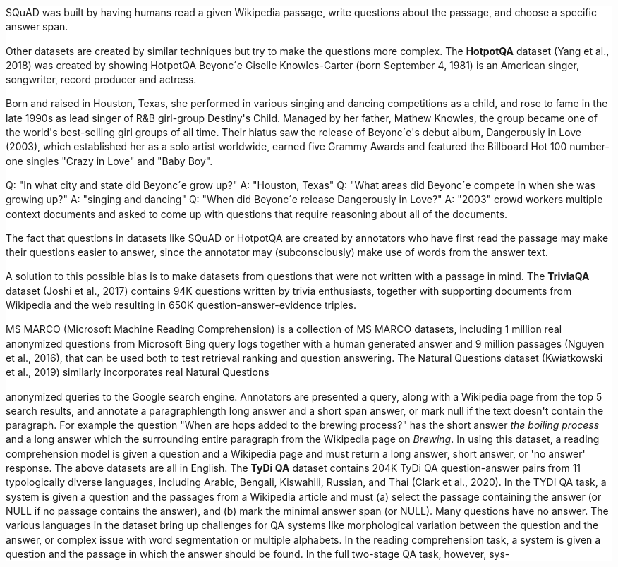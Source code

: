 SQuAD was built by having humans read a given Wikipedia passage, write questions about the passage, and choose a specific answer span.

Other datasets are created by similar techniques but try to make the questions more complex. The **HotpotQA** dataset (Yang et al., 2018) was created by showing HotpotQA
Beyonc´e Giselle Knowles-Carter (born September 4, 1981) is an American singer, songwriter, record producer and actress.

Born and raised in Houston, Texas, she performed in various singing and dancing competitions as a child, and rose to fame in the late 1990s as lead singer of R&B girl-group Destiny's Child. Managed by her father, Mathew Knowles, the group became one of the world's best-selling girl groups of all time. Their hiatus saw the release of Beyonc´e's debut album, Dangerously in Love (2003), which established her as a solo artist worldwide, earned five Grammy Awards and featured the Billboard Hot 100 number-one singles "Crazy in Love" and "Baby Boy".

Q: "In what city and state did Beyonc´e grow up?"
A: "Houston, Texas"
Q: "What areas did Beyonc´e compete in when she was growing up?"
A: "singing and dancing"
Q: "When did Beyonc´e release Dangerously in Love?"
A: "2003"
crowd workers multiple context documents and asked to come up with questions that require reasoning about all of the documents.

The fact that questions in datasets like SQuAD or HotpotQA are created by annotators who have first read the passage may make their questions easier to answer, since the annotator may (subconsciously) make use of words from the answer text.

A solution to this possible bias is to make datasets from questions that were not written with a passage in mind. The **TriviaQA** dataset (Joshi et al., 2017) contains
94K questions written by trivia enthusiasts, together with supporting documents from Wikipedia and the web resulting in 650K question-answer-evidence triples.

MS MARCO (Microsoft Machine Reading Comprehension) is a collection of MS MARCO
datasets, including 1 million real anonymized questions from Microsoft Bing query logs together with a human generated answer and 9 million passages (Nguyen et al., 2016), that can be used both to test retrieval ranking and question answering. The Natural Questions dataset (Kwiatkowski et al., 2019) similarly incorporates real Natural Questions

anonymized queries to the Google search engine. Annotators are presented a query, along with a Wikipedia page from the top 5 search results, and annotate a paragraphlength long answer and a short span answer, or mark null if the text doesn't contain the paragraph. For example the question "When are hops added to the brewing process?" has the short answer *the boiling process* and a long answer which the
surrounding entire paragraph from the Wikipedia page on *Brewing*. In using this
dataset, a reading comprehension model is given a question and a Wikipedia page and must return a long answer, short answer, or 'no answer' response.
The above datasets are all in English. The **TyDi QA** dataset contains 204K
TyDi QA
question-answer pairs from 11 typologically diverse languages, including Arabic, Bengali, Kiswahili, Russian, and Thai (Clark et al., 2020). In the TYDI QA task,
a system is given a question and the passages from a Wikipedia article and must (a) select the passage containing the answer (or NULL if no passage contains the
answer), and (b) mark the minimal answer span (or NULL). Many questions have
no answer. The various languages in the dataset bring up challenges for QA systems like morphological variation between the question and the answer, or complex issue with word segmentation or multiple alphabets.
In the reading comprehension task, a system is given a question and the passage
in which the answer should be found. In the full two-stage QA task, however, sys-
